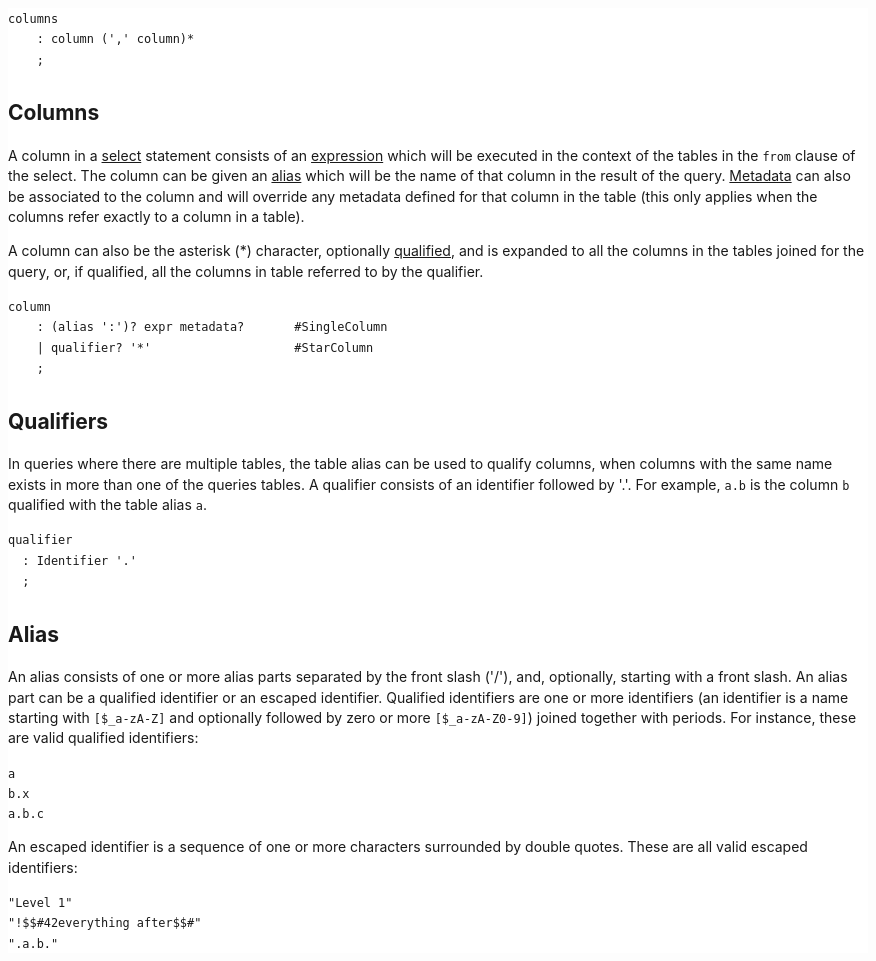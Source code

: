 ```antlr
columns
    : column (',' column)*
    ;
```

## Columns
A column in a [select](#select) statement consists of an [expression](#expressions) which will be
executed in the context of the tables in the `from` clause of the select. The
column can be given an [alias](#alias) which will be the name of that column in the
result of the query. [Metadata](#metadata) can also be associated to the column and will
override any metadata defined for that column in the table (this only applies
when the columns refer exactly to a column in a table).

A column can also be the asterisk (*) character, optionally [qualified](#qualifiers), and is
expanded to all the columns in the tables joined for the query, or, if
qualified, all the columns in table referred to by the qualifier.

```antlr
column
    : (alias ':')? expr metadata?       #SingleColumn
    | qualifier? '*'                    #StarColumn
    ;
```

## Qualifiers
In queries where there are multiple tables, the table alias can be used to
qualify columns, when columns with the same name exists in more than one of
the queries tables. A qualifier consists of an identifier followed by '.'.
For example, `a.b` is the column `b` qualified with the table alias `a`.

```antlr
qualifier
  : Identifier '.'
  ;
```

## Alias
An alias consists of one or more alias parts separated by the front slash
('/'), and, optionally, starting with a front slash. An alias part can be a
qualified identifier or an escaped identifier. Qualified identifiers are one
or more identifiers (an identifier is a name starting with `[$_a-zA-Z]` and
optionally followed by zero or more `[$_a-zA-Z0-9]`) joined together with
periods. For instance, these are valid qualified identifiers:

    a
    b.x
    a.b.c

An escaped identifier is a sequence of one or more characters surrounded by
double quotes. These are all valid escaped identifiers:

    "Level 1"
    "!$$#42everything after$$#"
    ".a.b."
